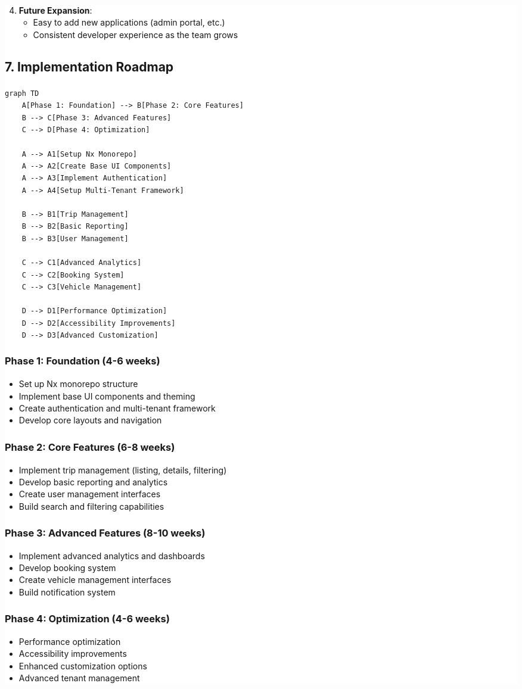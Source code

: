 4. **Future Expansion**:
   - Easy to add new applications (admin portal, etc.)
   - Consistent developer experience as the team grows

## 7. Implementation Roadmap

```mermaid
graph TD
    A[Phase 1: Foundation] --> B[Phase 2: Core Features]
    B --> C[Phase 3: Advanced Features]
    C --> D[Phase 4: Optimization]
    
    A --> A1[Setup Nx Monorepo]
    A --> A2[Create Base UI Components]
    A --> A3[Implement Authentication]
    A --> A4[Setup Multi-Tenant Framework]
    
    B --> B1[Trip Management]
    B --> B2[Basic Reporting]
    B --> B3[User Management]
    
    C --> C1[Advanced Analytics]
    C --> C2[Booking System]
    C --> C3[Vehicle Management]
    
    D --> D1[Performance Optimization]
    D --> D2[Accessibility Improvements]
    D --> D3[Advanced Customization]
```

### Phase 1: Foundation (4-6 weeks)
- Set up Nx monorepo structure
- Implement base UI components and theming
- Create authentication and multi-tenant framework
- Develop core layouts and navigation

### Phase 2: Core Features (6-8 weeks)
- Implement trip management (listing, details, filtering)
- Develop basic reporting and analytics
- Create user management interfaces
- Build search and filtering capabilities

### Phase 3: Advanced Features (8-10 weeks)
- Implement advanced analytics and dashboards
- Develop booking system
- Create vehicle management interfaces
- Build notification system

### Phase 4: Optimization (4-6 weeks)
- Performance optimization
- Accessibility improvements
- Enhanced customization options
- Advanced tenant management
